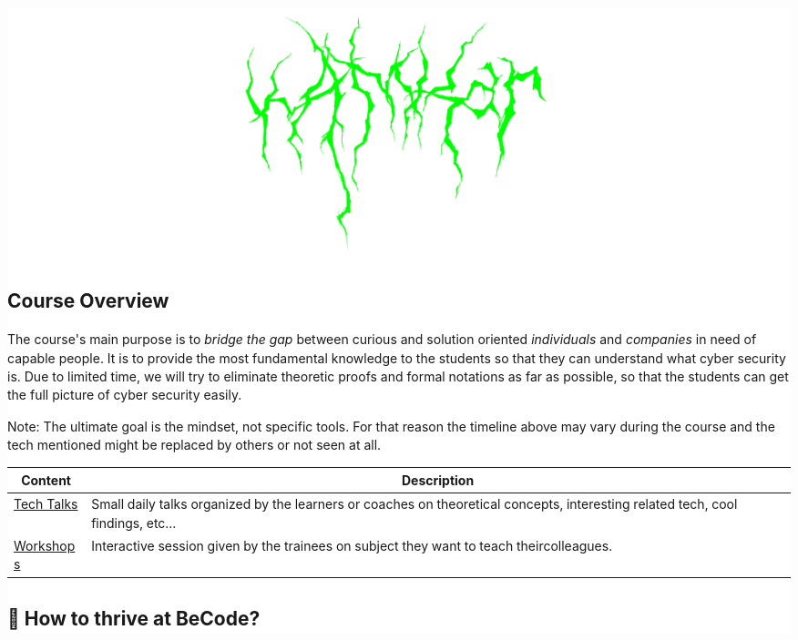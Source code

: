 
<p align="center">
  <img style="width:40%" src="./assets/Kamkar.png" />
</p>

##  Course Overview 

The course's main purpose is to _bridge the gap_ between curious and solution oriented _individuals_ and _companies_ in need of capable people. It is to provide the most fundamental knowledge to the students so that they can understand what cyber security is. Due to limited time, we will try to eliminate theoretic proofs and formal notations as far as possible, so that the students can get the full picture of cyber security easily.

Note: The ultimate goal is the mindset, not specific tools. For that reason the timeline above may vary during the course and the tech mentioned might be replaced by others or not seen at all.

| Content        | Description                                                                                                  |
| -------------- | ------------------------------------------------------------------------------------------------------------------------------------------------- |
| [Tech Talks](https://docs.google.com/spreadsheets/d/1SEh5Xoi7b8PANw7lF6FONeadge3agy1PoBUhOOeuKrc/edit#gid=0) | Small daily talks organized by the learners or coaches on theoretical concepts, interesting related tech, cool findings, etc…                     |
| [Workshops]()  | Interactive session given by the trainees on subject they want to teach theircolleagues.                                                         |                                            |
## 🌊 How to thrive at BeCode?

